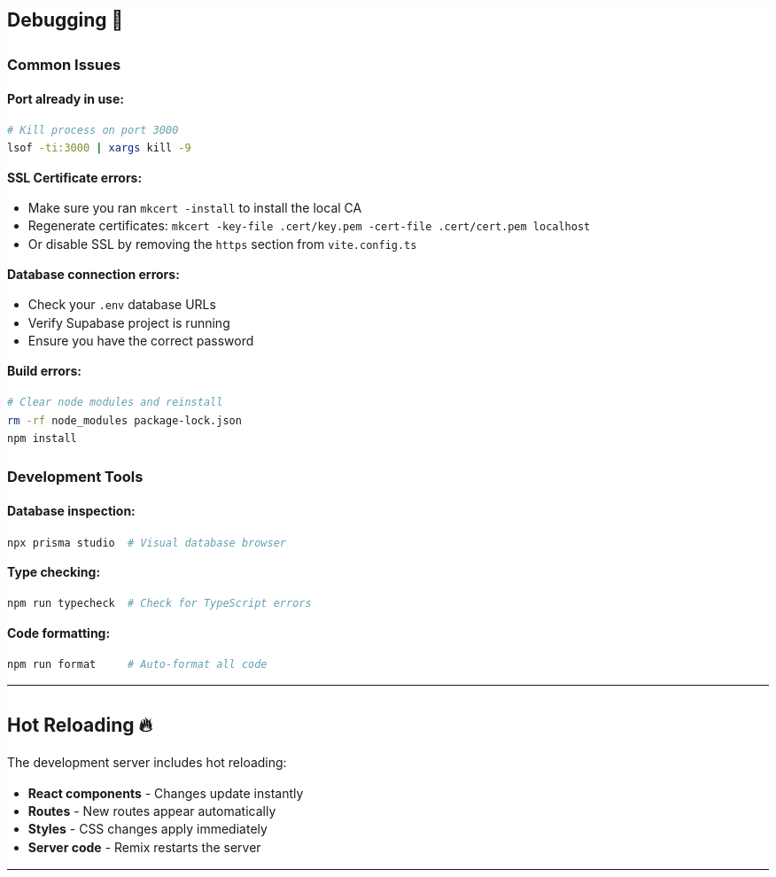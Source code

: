 ## Debugging 🐛

### Common Issues

**Port already in use:**

```bash
# Kill process on port 3000
lsof -ti:3000 | xargs kill -9
```

**SSL Certificate errors:**

- Make sure you ran `mkcert -install` to install the local CA
- Regenerate certificates: `mkcert -key-file .cert/key.pem -cert-file .cert/cert.pem localhost`
- Or disable SSL by removing the `https` section from `vite.config.ts`

**Database connection errors:**

- Check your `.env` database URLs
- Verify Supabase project is running
- Ensure you have the correct password

**Build errors:**

```bash
# Clear node modules and reinstall
rm -rf node_modules package-lock.json
npm install
```

### Development Tools

**Database inspection:**

```bash
npx prisma studio  # Visual database browser
```

**Type checking:**

```bash
npm run typecheck  # Check for TypeScript errors
```

**Code formatting:**

```bash
npm run format     # Auto-format all code
```

---

## Hot Reloading 🔥

The development server includes hot reloading:

- **React components** - Changes update instantly
- **Routes** - New routes appear automatically
- **Styles** - CSS changes apply immediately
- **Server code** - Remix restarts the server

---